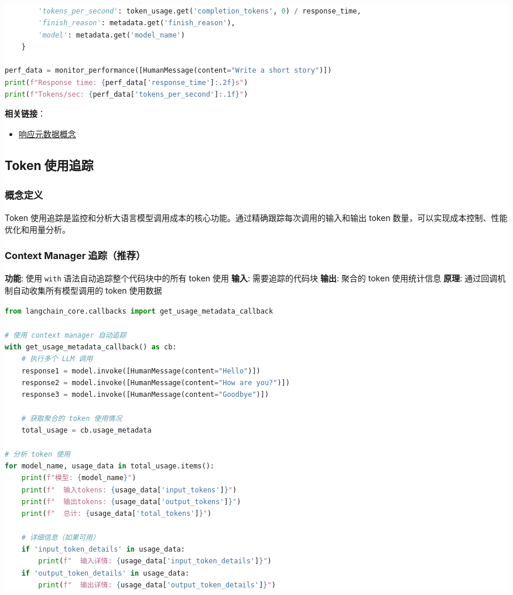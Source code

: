 ```python
        'tokens_per_second': token_usage.get('completion_tokens', 0) / response_time,
        'finish_reason': metadata.get('finish_reason'),
        'model': metadata.get('model_name')
    }

perf_data = monitor_performance([HumanMessage(content="Write a short story")])
print(f"Response time: {perf_data['response_time']:.2f}s")
print(f"Tokens/sec: {perf_data['tokens_per_second']:.1f}")
```

**相关链接**：
- [响应元数据概念](https://python.langchain.com/docs/how_to/response_metadata/)

## Token 使用追踪

### 概念定义

Token 使用追踪是监控和分析大语言模型调用成本的核心功能。通过精确跟踪每次调用的输入和输出 token 数量，可以实现成本控制、性能优化和用量分析。

### Context Manager 追踪（推荐）

**功能**: 使用 `with` 语法自动追踪整个代码块中的所有 token 使用
**输入**: 需要追踪的代码块
**输出**: 聚合的 token 使用统计信息
**原理**: 通过回调机制自动收集所有模型调用的 token 使用数据

```python
from langchain_core.callbacks import get_usage_metadata_callback

# 使用 context manager 自动追踪
with get_usage_metadata_callback() as cb:
    # 执行多个 LLM 调用
    response1 = model.invoke([HumanMessage(content="Hello")])
    response2 = model.invoke([HumanMessage(content="How are you?")])
    response3 = model.invoke([HumanMessage(content="Goodbye")])
    
    # 获取聚合的 token 使用情况
    total_usage = cb.usage_metadata

# 分析 token 使用
for model_name, usage_data in total_usage.items():
    print(f"模型: {model_name}")
    print(f"  输入tokens: {usage_data['input_tokens']}")
    print(f"  输出tokens: {usage_data['output_tokens']}")
    print(f"  总计: {usage_data['total_tokens']}")
    
    # 详细信息（如果可用）
    if 'input_token_details' in usage_data:
        print(f"  输入详情: {usage_data['input_token_details']}")
    if 'output_token_details' in usage_data:
        print(f"  输出详情: {usage_data['output_token_details']}")
```
